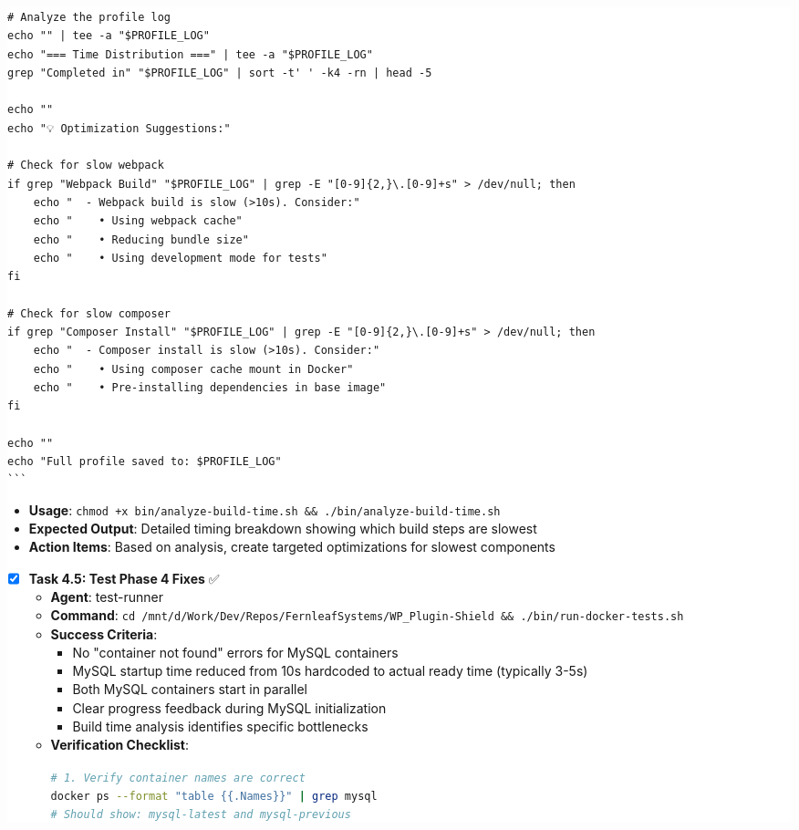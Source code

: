     # Analyze the profile log
    echo "" | tee -a "$PROFILE_LOG"
    echo "=== Time Distribution ===" | tee -a "$PROFILE_LOG"
    grep "Completed in" "$PROFILE_LOG" | sort -t' ' -k4 -rn | head -5
    
    echo ""
    echo "💡 Optimization Suggestions:"
    
    # Check for slow webpack
    if grep "Webpack Build" "$PROFILE_LOG" | grep -E "[0-9]{2,}\.[0-9]+s" > /dev/null; then
        echo "  - Webpack build is slow (>10s). Consider:"
        echo "    • Using webpack cache"
        echo "    • Reducing bundle size"
        echo "    • Using development mode for tests"
    fi
    
    # Check for slow composer
    if grep "Composer Install" "$PROFILE_LOG" | grep -E "[0-9]{2,}\.[0-9]+s" > /dev/null; then
        echo "  - Composer install is slow (>10s). Consider:"
        echo "    • Using composer cache mount in Docker"
        echo "    • Pre-installing dependencies in base image"
    fi
    
    echo ""
    echo "Full profile saved to: $PROFILE_LOG"
    ```
  - **Usage**: `chmod +x bin/analyze-build-time.sh && ./bin/analyze-build-time.sh`
  - **Expected Output**: Detailed timing breakdown showing which build steps are slowest
  - **Action Items**: Based on analysis, create targeted optimizations for slowest components

- [x] **Task 4.5: Test Phase 4 Fixes** ✅
  - **Agent**: test-runner
  - **Command**: `cd /mnt/d/Work/Dev/Repos/FernleafSystems/WP_Plugin-Shield && ./bin/run-docker-tests.sh`
  - **Success Criteria**:
    - No "container not found" errors for MySQL containers
    - MySQL startup time reduced from 10s hardcoded to actual ready time (typically 3-5s)
    - Both MySQL containers start in parallel
    - Clear progress feedback during MySQL initialization
    - Build time analysis identifies specific bottlenecks
  - **Verification Checklist**:
    ```bash
    # 1. Verify container names are correct
    docker ps --format "table {{.Names}}" | grep mysql
    # Should show: mysql-latest and mysql-previous
    